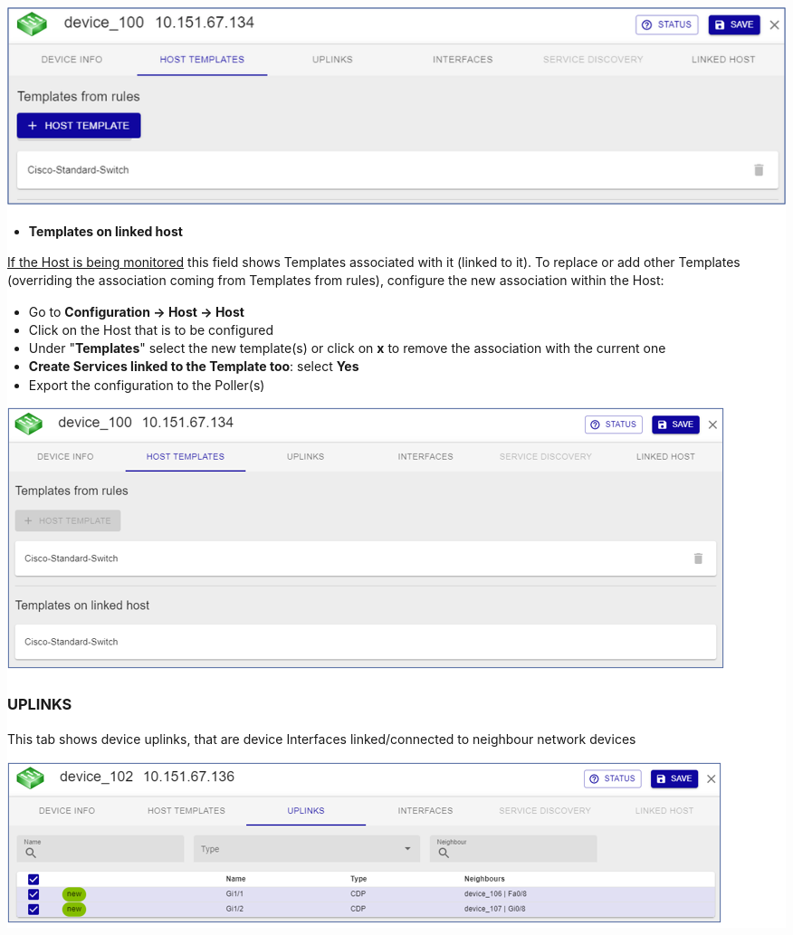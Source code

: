 ![image](../../assets/discovery/nedi_host_template1.png)

* **Templates on linked host** 

<u>If the Host is being monitored</u> this field shows Templates associated with it (linked to it). To replace or add other Templates (overriding the association coming from Templates from rules), configure the new association within the Host:

* Go to **Configuration -> Host -> Host**
* Click on the Host that is to be configured
* Under "**Templates**" select the new template(s) or click on **x** to remove the association with the current one
* **Create Services linked to the Template too**: select **Yes**
* Export the configuration to the Poller(s) 

![image](../../assets/discovery/nedi_host_template2.png)

### UPLINKS

This tab shows device uplinks, that are device Interfaces linked/connected to neighbour network devices

![image](../../assets/discovery/nedi_uplinks1.png)
